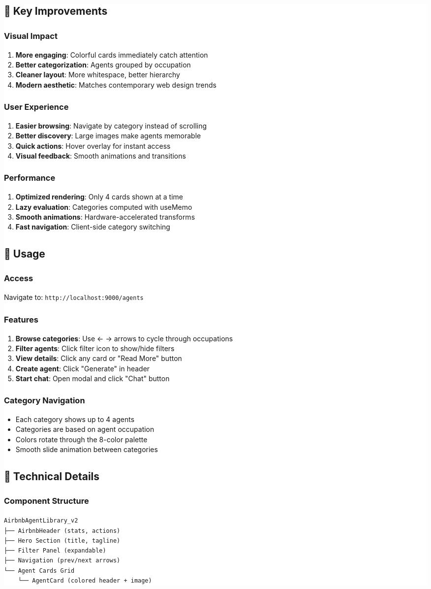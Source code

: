 ## 🚀 Key Improvements

### Visual Impact
1. **More engaging**: Colorful cards immediately catch attention
2. **Better categorization**: Agents grouped by occupation
3. **Cleaner layout**: More whitespace, better hierarchy
4. **Modern aesthetic**: Matches contemporary web design trends

### User Experience
1. **Easier browsing**: Navigate by category instead of scrolling
2. **Better discovery**: Large images make agents memorable
3. **Quick actions**: Hover overlay for instant access
4. **Visual feedback**: Smooth animations and transitions

### Performance
1. **Optimized rendering**: Only 4 cards shown at a time
2. **Lazy evaluation**: Categories computed with useMemo
3. **Smooth animations**: Hardware-accelerated transforms
4. **Fast navigation**: Client-side category switching

## 🎯 Usage

### Access
Navigate to: `http://localhost:9000/agents`

### Features
1. **Browse categories**: Use ← → arrows to cycle through occupations
2. **Filter agents**: Click filter icon to show/hide filters
3. **View details**: Click any card or "Read More" button
4. **Create agent**: Click "Generate" in header
5. **Start chat**: Open modal and click "Chat" button

### Category Navigation
- Each category shows up to 4 agents
- Categories are based on agent occupation
- Colors rotate through the 8-color palette
- Smooth slide animation between categories

## 🔧 Technical Details

### Component Structure
```
AirbnbAgentLibrary_v2
├── AirbnbHeader (stats, actions)
├── Hero Section (title, tagline)
├── Filter Panel (expandable)
├── Navigation (prev/next arrows)
└── Agent Cards Grid
    └── AgentCard (colored header + image)
```

